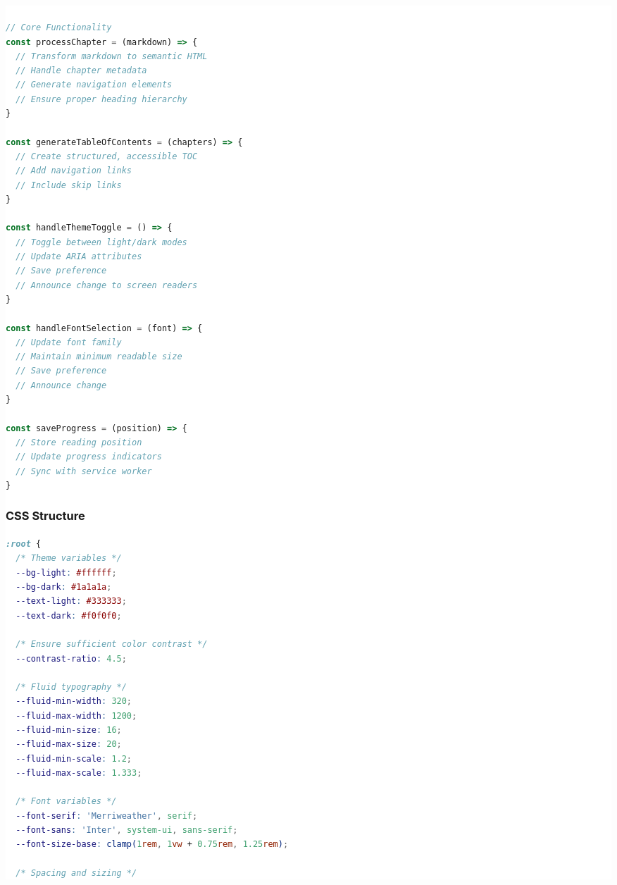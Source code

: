 ```javascript

// Core Functionality
const processChapter = (markdown) => {
  // Transform markdown to semantic HTML
  // Handle chapter metadata
  // Generate navigation elements
  // Ensure proper heading hierarchy
}

const generateTableOfContents = (chapters) => {
  // Create structured, accessible TOC
  // Add navigation links
  // Include skip links
}

const handleThemeToggle = () => {
  // Toggle between light/dark modes
  // Update ARIA attributes
  // Save preference
  // Announce change to screen readers
}

const handleFontSelection = (font) => {
  // Update font family
  // Maintain minimum readable size
  // Save preference
  // Announce change
}

const saveProgress = (position) => {
  // Store reading position
  // Update progress indicators
  // Sync with service worker
}
```

### CSS Structure

```css
:root {
  /* Theme variables */
  --bg-light: #ffffff;
  --bg-dark: #1a1a1a;
  --text-light: #333333;
  --text-dark: #f0f0f0;

  /* Ensure sufficient color contrast */
  --contrast-ratio: 4.5;

  /* Fluid typography */
  --fluid-min-width: 320;
  --fluid-max-width: 1200;
  --fluid-min-size: 16;
  --fluid-max-size: 20;
  --fluid-min-scale: 1.2;
  --fluid-max-scale: 1.333;

  /* Font variables */
  --font-serif: 'Merriweather', serif;
  --font-sans: 'Inter', system-ui, sans-serif;
  --font-size-base: clamp(1rem, 1vw + 0.75rem, 1.25rem);

  /* Spacing and sizing */
```